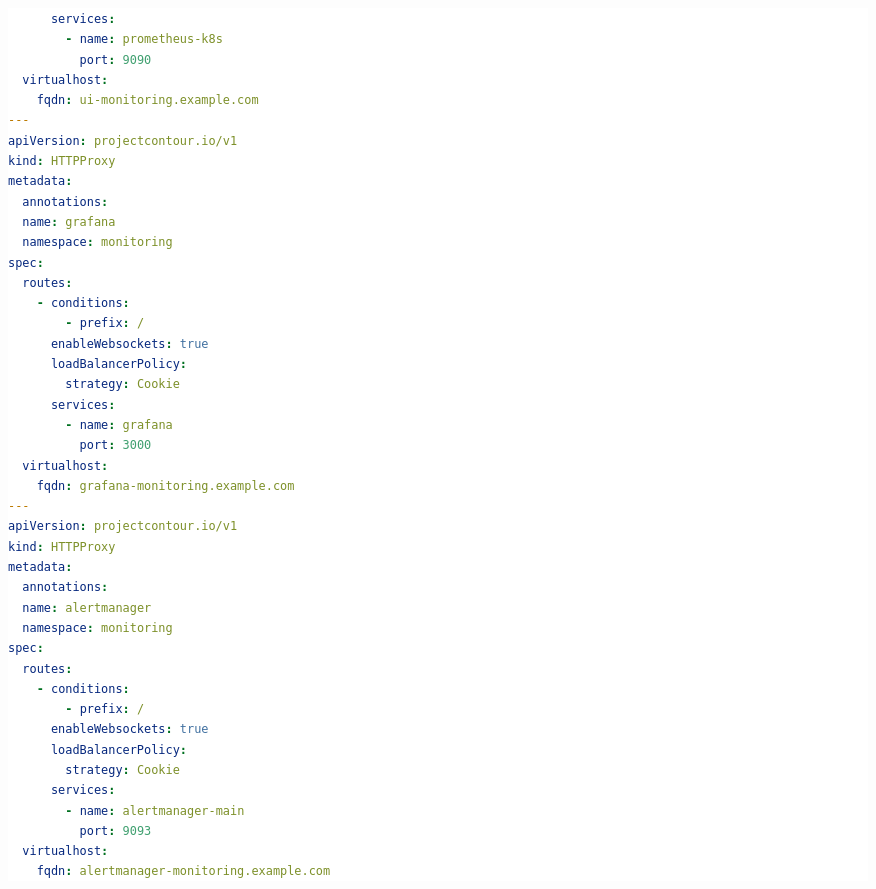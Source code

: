 ```yaml
      services:
        - name: prometheus-k8s
          port: 9090
  virtualhost:
    fqdn: ui-monitoring.example.com
---
apiVersion: projectcontour.io/v1
kind: HTTPProxy
metadata:
  annotations:
  name: grafana
  namespace: monitoring
spec:
  routes:
    - conditions:
        - prefix: /
      enableWebsockets: true
      loadBalancerPolicy:
        strategy: Cookie
      services:
        - name: grafana
          port: 3000
  virtualhost:
    fqdn: grafana-monitoring.example.com
---
apiVersion: projectcontour.io/v1
kind: HTTPProxy
metadata:
  annotations:
  name: alertmanager
  namespace: monitoring
spec:
  routes:
    - conditions:
        - prefix: /
      enableWebsockets: true
      loadBalancerPolicy:
        strategy: Cookie
      services:
        - name: alertmanager-main
          port: 9093
  virtualhost:
    fqdn: alertmanager-monitoring.example.com
```

